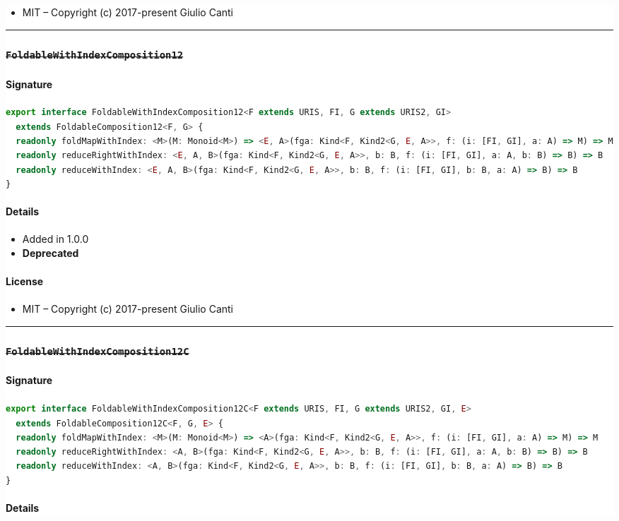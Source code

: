 * MIT – Copyright (c) 2017-present Giulio Canti

---


### ~~`FoldableWithIndexComposition12`~~




#### Signature

```typescript
export interface FoldableWithIndexComposition12<F extends URIS, FI, G extends URIS2, GI>
  extends FoldableComposition12<F, G> {
  readonly foldMapWithIndex: <M>(M: Monoid<M>) => <E, A>(fga: Kind<F, Kind2<G, E, A>>, f: (i: [FI, GI], a: A) => M) => M
  readonly reduceRightWithIndex: <E, A, B>(fga: Kind<F, Kind2<G, E, A>>, b: B, f: (i: [FI, GI], a: A, b: B) => B) => B
  readonly reduceWithIndex: <E, A, B>(fga: Kind<F, Kind2<G, E, A>>, b: B, f: (i: [FI, GI], b: B, a: A) => B) => B
}
```

#### Details

* Added in 1.0.0
* **Deprecated**


#### License

* MIT – Copyright (c) 2017-present Giulio Canti

---


### ~~`FoldableWithIndexComposition12C`~~




#### Signature

```typescript
export interface FoldableWithIndexComposition12C<F extends URIS, FI, G extends URIS2, GI, E>
  extends FoldableComposition12C<F, G, E> {
  readonly foldMapWithIndex: <M>(M: Monoid<M>) => <A>(fga: Kind<F, Kind2<G, E, A>>, f: (i: [FI, GI], a: A) => M) => M
  readonly reduceRightWithIndex: <A, B>(fga: Kind<F, Kind2<G, E, A>>, b: B, f: (i: [FI, GI], a: A, b: B) => B) => B
  readonly reduceWithIndex: <A, B>(fga: Kind<F, Kind2<G, E, A>>, b: B, f: (i: [FI, GI], b: B, a: A) => B) => B
}
```

#### Details
